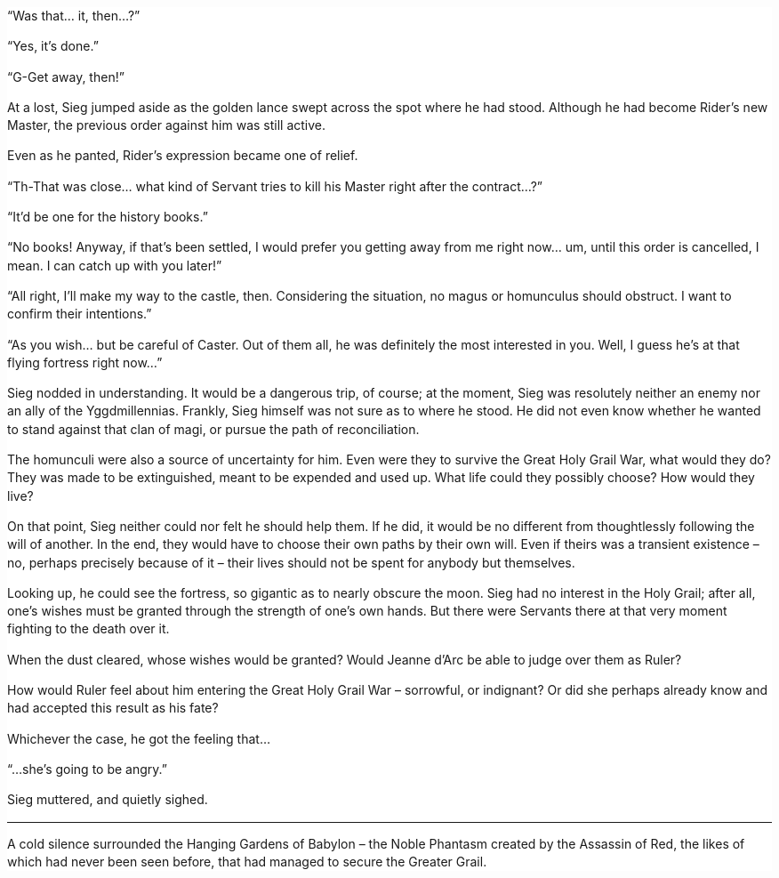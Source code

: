 “Was that… it, then…?”

“Yes, it’s done.”

“G-Get away, then!”

At a lost, Sieg jumped aside as the golden lance swept across the spot where he had stood. Although he had become Rider’s new Master, the previous order against him was still active.

Even as he panted, Rider’s expression became one of relief.

“Th-That was close… what kind of Servant tries to kill his Master right after the contract…?”

“It’d be one for the history books.”

“No books! Anyway, if that’s been settled, I would prefer you getting away from me right now… um, until this order is cancelled, I mean. I can catch up with you later!”

“All right, I’ll make my way to the castle, then. Considering the situation, no magus or homunculus should obstruct. I want to confirm their intentions.”

“As you wish… but be careful of Caster. Out of them all, he was definitely the most interested in you. Well, I guess he’s at that flying fortress right now…”

Sieg nodded in understanding. It would be a dangerous trip, of course; at the moment, Sieg was resolutely neither an enemy nor an ally of the Yggdmillennias. Frankly, Sieg himself was not sure as to where he stood. He did not even know whether he wanted to stand against that clan of magi, or pursue the path of reconciliation.

The homunculi were also a source of uncertainty for him. Even were they to survive the Great Holy Grail War, what would they do? They was made to be extinguished, meant to be expended and used up. What life could they possibly choose? How would they live?

On that point, Sieg neither could nor felt he should help them. If he did, it would be no different from thoughtlessly following the will of another. In the end, they would have to choose their own paths by their own will. Even if theirs was a transient existence – no, perhaps precisely because of it – their lives should not be spent for anybody but themselves.

Looking up, he could see the fortress, so gigantic as to nearly obscure the moon. Sieg had no interest in the Holy Grail; after all, one’s wishes must be granted through the strength of one’s own hands. But there were Servants there at that very moment fighting to the death over it.

When the dust cleared, whose wishes would be granted? Would Jeanne d’Arc be able to judge over them as Ruler?

How would Ruler feel about him entering the Great Holy Grail War – sorrowful, or indignant? Or did she perhaps already know and had accepted this result as his fate?

Whichever the case, he got the feeling that…

“…she’s going to be angry.”

Sieg muttered, and quietly sighed.

---

A cold silence surrounded the Hanging Gardens of Babylon – the Noble Phantasm created by the Assassin of Red, the likes of which had never been seen before, that had managed to secure the Greater Grail.
